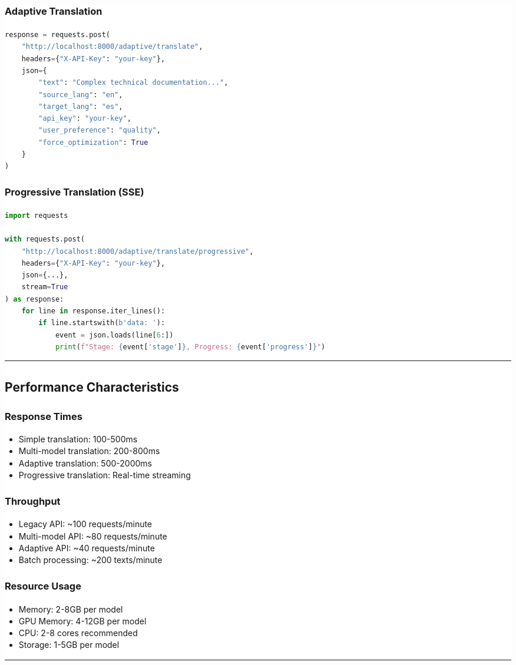 ### Adaptive Translation
```python
response = requests.post(
    "http://localhost:8000/adaptive/translate",
    headers={"X-API-Key": "your-key"},
    json={
        "text": "Complex technical documentation...",
        "source_lang": "en",
        "target_lang": "es", 
        "api_key": "your-key",
        "user_preference": "quality",
        "force_optimization": True
    }
)
```

### Progressive Translation (SSE)
```python
import requests

with requests.post(
    "http://localhost:8000/adaptive/translate/progressive",
    headers={"X-API-Key": "your-key"},
    json={...},
    stream=True
) as response:
    for line in response.iter_lines():
        if line.startswith(b'data: '):
            event = json.loads(line[6:])
            print(f"Stage: {event['stage']}, Progress: {event['progress']}")
```

---

## Performance Characteristics

### Response Times
- Simple translation: 100-500ms
- Multi-model translation: 200-800ms
- Adaptive translation: 500-2000ms
- Progressive translation: Real-time streaming

### Throughput
- Legacy API: ~100 requests/minute
- Multi-model API: ~80 requests/minute  
- Adaptive API: ~40 requests/minute
- Batch processing: ~200 texts/minute

### Resource Usage
- Memory: 2-8GB per model
- GPU Memory: 4-12GB per model
- CPU: 2-8 cores recommended
- Storage: 1-5GB per model

---